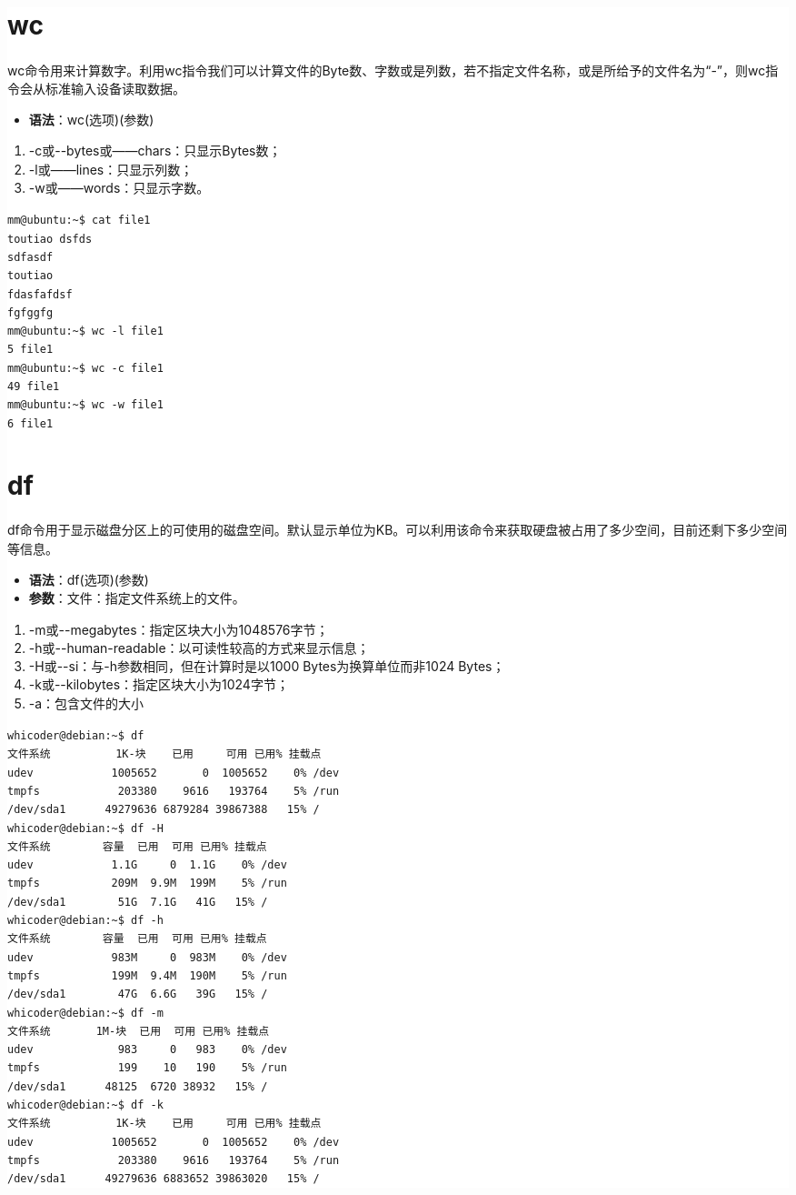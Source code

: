 # wc
wc命令用来计算数字。利用wc指令我们可以计算文件的Byte数、字数或是列数，若不指定文件名称，或是所给予的文件名为“-”，则wc指令会从标准输入设备读取数据。

- **语法**：wc(选项)(参数)
1. -c或--bytes或——chars：只显示Bytes数；
2. -l或——lines：只显示列数；
3. -w或——words：只显示字数。

```
mm@ubuntu:~$ cat file1 
toutiao dsfds
sdfasdf
toutiao
fdasfafdsf
fgfggfg
mm@ubuntu:~$ wc -l file1 
5 file1
mm@ubuntu:~$ wc -c file1 
49 file1
mm@ubuntu:~$ wc -w file1 
6 file1
```

# df
df命令用于显示磁盘分区上的可使用的磁盘空间。默认显示单位为KB。可以利用该命令来获取硬盘被占用了多少空间，目前还剩下多少空间等信息。    

- **语法**：df(选项)(参数)
- **参数**：文件：指定文件系统上的文件。
1. -m或--megabytes：指定区块大小为1048576字节；
2. -h或--human-readable：以可读性较高的方式来显示信息；
3. -H或--si：与-h参数相同，但在计算时是以1000 Bytes为换算单位而非1024 Bytes；
4. -k或--kilobytes：指定区块大小为1024字节；
5. -a：包含文件的大小

```
whicoder@debian:~$ df
文件系统          1K-块    已用     可用 已用% 挂载点
udev            1005652       0  1005652    0% /dev
tmpfs            203380    9616   193764    5% /run
/dev/sda1      49279636 6879284 39867388   15% /
whicoder@debian:~$ df -H
文件系统        容量  已用  可用 已用% 挂载点
udev            1.1G     0  1.1G    0% /dev
tmpfs           209M  9.9M  199M    5% /run
/dev/sda1        51G  7.1G   41G   15% /
whicoder@debian:~$ df -h
文件系统        容量  已用  可用 已用% 挂载点
udev            983M     0  983M    0% /dev
tmpfs           199M  9.4M  190M    5% /run
/dev/sda1        47G  6.6G   39G   15% /
whicoder@debian:~$ df -m
文件系统       1M-块  已用  可用 已用% 挂载点
udev             983     0   983    0% /dev
tmpfs            199    10   190    5% /run
/dev/sda1      48125  6720 38932   15% /
whicoder@debian:~$ df -k
文件系统          1K-块    已用     可用 已用% 挂载点
udev            1005652       0  1005652    0% /dev
tmpfs            203380    9616   193764    5% /run
/dev/sda1      49279636 6883652 39863020   15% /
```
